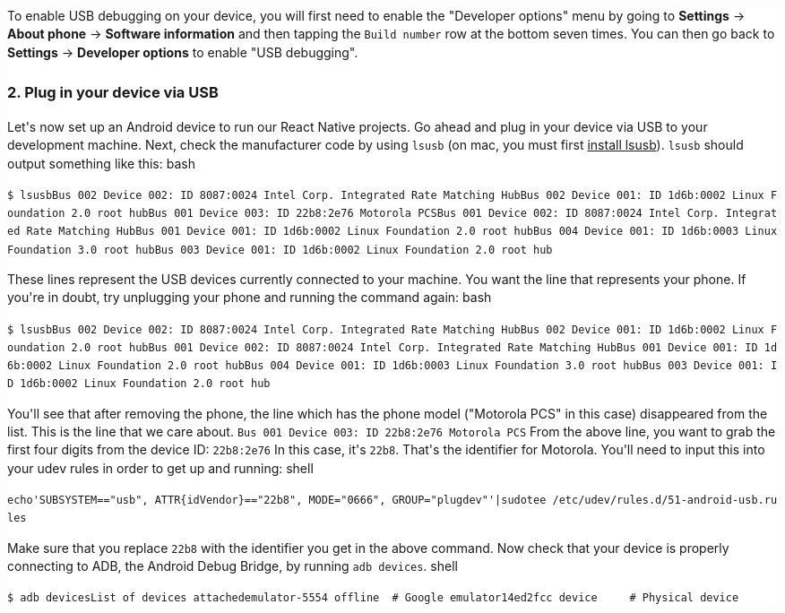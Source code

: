 To enable USB debugging on your device, you will first need to enable the "Developer options" menu by going to **Settings** → **About phone** → **Software information** and then tapping the `Build number` row at the bottom seven times. You can then go back to **Settings** → **Developer options** to enable "USB debugging".
### 2. Plug in your device via USB[​](https://reactnative.dev/docs/next/running-on-device#2-plug-in-your-device-via-usb-2 "Direct link to 2. Plug in your device via USB")
Let's now set up an Android device to run our React Native projects. Go ahead and plug in your device via USB to your development machine.
Next, check the manufacturer code by using `lsusb` (on mac, you must first [install lsusb](https://github.com/jlhonora/lsusb)). `lsusb` should output something like this:
bash
```
$ lsusbBus 002 Device 002: ID 8087:0024 Intel Corp. Integrated Rate Matching HubBus 002 Device 001: ID 1d6b:0002 Linux Foundation 2.0 root hubBus 001 Device 003: ID 22b8:2e76 Motorola PCSBus 001 Device 002: ID 8087:0024 Intel Corp. Integrated Rate Matching HubBus 001 Device 001: ID 1d6b:0002 Linux Foundation 2.0 root hubBus 004 Device 001: ID 1d6b:0003 Linux Foundation 3.0 root hubBus 003 Device 001: ID 1d6b:0002 Linux Foundation 2.0 root hub
```

These lines represent the USB devices currently connected to your machine.
You want the line that represents your phone. If you're in doubt, try unplugging your phone and running the command again:
bash
```
$ lsusbBus 002 Device 002: ID 8087:0024 Intel Corp. Integrated Rate Matching HubBus 002 Device 001: ID 1d6b:0002 Linux Foundation 2.0 root hubBus 001 Device 002: ID 8087:0024 Intel Corp. Integrated Rate Matching HubBus 001 Device 001: ID 1d6b:0002 Linux Foundation 2.0 root hubBus 004 Device 001: ID 1d6b:0003 Linux Foundation 3.0 root hubBus 003 Device 001: ID 1d6b:0002 Linux Foundation 2.0 root hub
```

You'll see that after removing the phone, the line which has the phone model ("Motorola PCS" in this case) disappeared from the list. This is the line that we care about.
`Bus 001 Device 003: ID 22b8:2e76 Motorola PCS`
From the above line, you want to grab the first four digits from the device ID:
`22b8:2e76`
In this case, it's `22b8`. That's the identifier for Motorola.
You'll need to input this into your udev rules in order to get up and running:
shell
```
echo'SUBSYSTEM=="usb", ATTR{idVendor}=="22b8", MODE="0666", GROUP="plugdev"'|sudotee /etc/udev/rules.d/51-android-usb.rules
```

Make sure that you replace `22b8` with the identifier you get in the above command.
Now check that your device is properly connecting to ADB, the Android Debug Bridge, by running `adb devices`.
shell
```
$ adb devicesList of devices attachedemulator-5554 offline  # Google emulator14ed2fcc device     # Physical device
```
